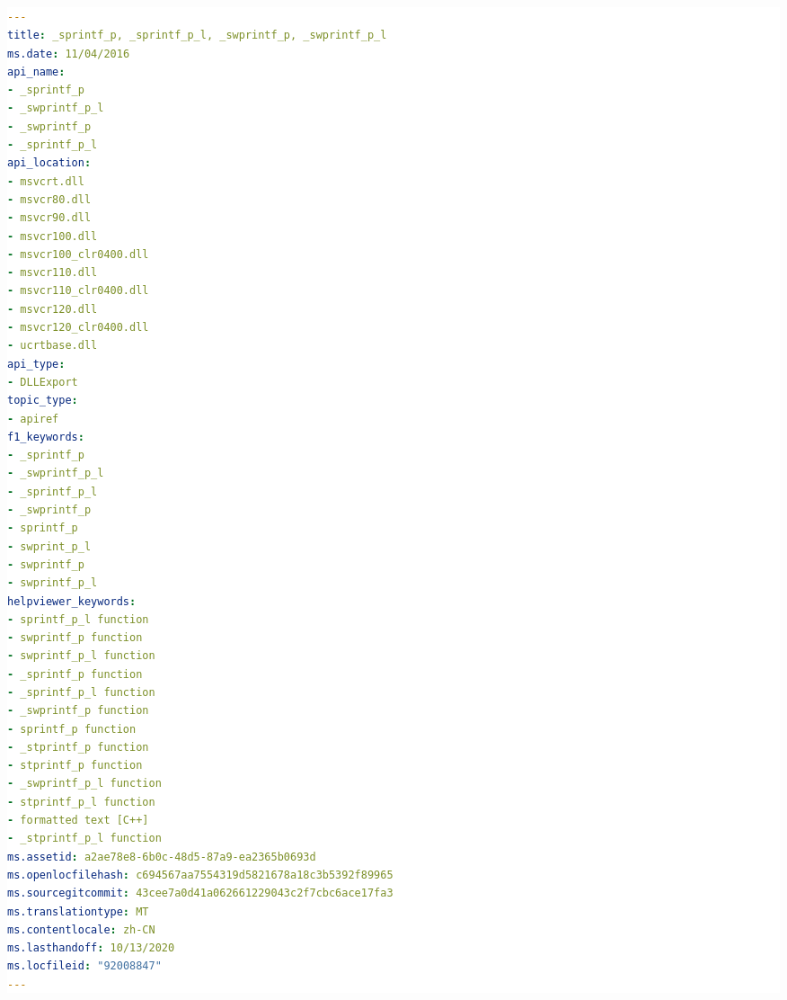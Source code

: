 ```yaml
---
title: _sprintf_p, _sprintf_p_l, _swprintf_p, _swprintf_p_l
ms.date: 11/04/2016
api_name:
- _sprintf_p
- _swprintf_p_l
- _swprintf_p
- _sprintf_p_l
api_location:
- msvcrt.dll
- msvcr80.dll
- msvcr90.dll
- msvcr100.dll
- msvcr100_clr0400.dll
- msvcr110.dll
- msvcr110_clr0400.dll
- msvcr120.dll
- msvcr120_clr0400.dll
- ucrtbase.dll
api_type:
- DLLExport
topic_type:
- apiref
f1_keywords:
- _sprintf_p
- _swprintf_p_l
- _sprintf_p_l
- _swprintf_p
- sprintf_p
- swprint_p_l
- swprintf_p
- swprintf_p_l
helpviewer_keywords:
- sprintf_p_l function
- swprintf_p function
- swprintf_p_l function
- _sprintf_p function
- _sprintf_p_l function
- _swprintf_p function
- sprintf_p function
- _stprintf_p function
- stprintf_p function
- _swprintf_p_l function
- stprintf_p_l function
- formatted text [C++]
- _stprintf_p_l function
ms.assetid: a2ae78e8-6b0c-48d5-87a9-ea2365b0693d
ms.openlocfilehash: c694567aa7554319d5821678a18c3b5392f89965
ms.sourcegitcommit: 43cee7a0d41a062661229043c2f7cbc6ace17fa3
ms.translationtype: MT
ms.contentlocale: zh-CN
ms.lasthandoff: 10/13/2020
ms.locfileid: "92008847"
---
```
